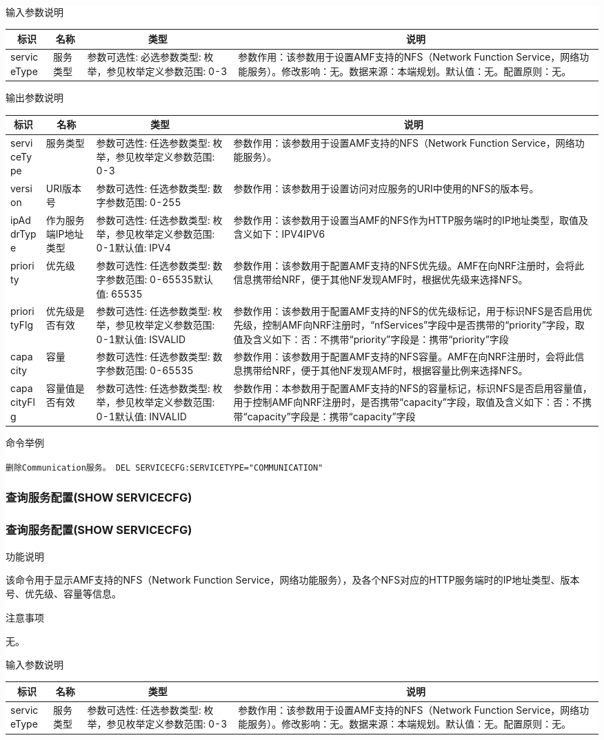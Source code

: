 [](None)输入参数说明 


[](None)标识|名称|类型|说明
---|---|---|---
serviceType|服务类型|参数可选性: 必选参数类型: 枚举，参见枚举定义参数范围: 0-3|参数作用：该参数用于设置AMF支持的NFS（Network Function Service，网络功能服务）。修改影响：无。数据来源：本端规划。默认值：无。配置原则：无。




[](None)输出参数说明 


[](None)标识|名称|类型|说明
---|---|---|---
serviceType|服务类型|参数可选性: 任选参数类型: 枚举，参见枚举定义参数范围: 0-3|参数作用：该参数用于设置AMF支持的NFS（Network Function Service，网络功能服务）。
version|URI版本号|参数可选性: 任选参数类型: 数字参数范围: 0-255|参数作用：该参数用于设置访问对应服务的URI中使用的NFS的版本号。
ipAddrType|作为服务端IP地址类型|参数可选性: 任选参数类型: 枚举，参见枚举定义参数范围: 0-1默认值: IPV4|参数作用：该参数用于设置当AMF的NFS作为HTTP服务端时的IP地址类型，取值及含义如下：IPV4IPV6
priority|优先级|参数可选性: 任选参数类型: 数字参数范围: 0-65535默认值: 65535|参数作用：该参数用于配置AMF支持的NFS优先级。AMF在向NRF注册时，会将此信息携带给NRF，便于其他NF发现AMF时，根据优先级来选择NFS。
priorityFlg|优先级是否有效|参数可选性: 任选参数类型: 枚举，参见枚举定义参数范围: 0-1默认值: ISVALID|参数作用：该参数用于配置AMF支持的NFS的优先级标记，用于标识NFS是否启用优先级，控制AMF向NRF注册时，“nfServices”字段中是否携带的“priority”字段，取值及含义如下：否：不携带“priority”字段是：携带“priority”字段
capacity|容量|参数可选性: 任选参数类型: 数字参数范围: 0-65535|参数作用：该参数用于配置AMF支持的NFS容量。AMF在向NRF注册时，会将此信息携带给NRF，便于其他NF发现AMF时，根据容量比例来选择NFS。
capacityFlg|容量值是否有效|参数可选性: 任选参数类型: 枚举，参见枚举定义参数范围: 0-1默认值: INVALID|参数作用：本参数用于配置AMF支持的NFS的容量标记，标识NFS是否启用容量值，用于控制AMF向NRF注册时，是否携带“capacity”字段，取值及含义如下：否：不携带“capacity”字段是：携带“capacity”字段




[](None)命令举例 


`
删除Communication服务。
DEL SERVICECFG:SERVICETYPE="COMMUNICATION"
` 


### 查询服务配置(SHOW SERVICECFG) 
### 查询服务配置(SHOW SERVICECFG) 


[](None)功能说明 

该命令用于显示AMF支持的NFS（Network Function Service，网络功能服务），及各个NFS对应的HTTP服务端时的IP地址类型、版本号、优先级、容量等信息。 


[](None)注意事项 

无。 


[](None)输入参数说明 


[](None)标识|名称|类型|说明
---|---|---|---
serviceType|服务类型|参数可选性: 任选参数类型: 枚举，参见枚举定义参数范围: 0-3|参数作用：该参数用于设置AMF支持的NFS（Network Function Service，网络功能服务）。修改影响：无。数据来源：本端规划。默认值：无。配置原则：无。
